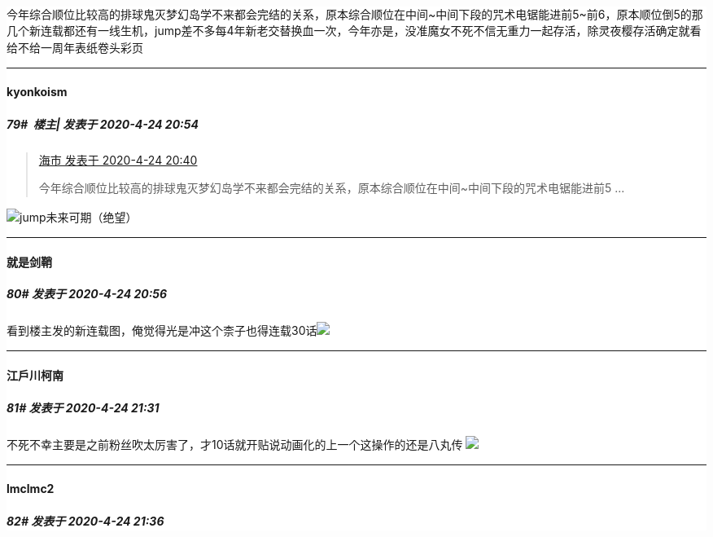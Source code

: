 

今年综合顺位比较高的排球鬼灭梦幻岛学不来都会完结的关系，原本综合顺位在中间~中间下段的咒术电锯能进前5~前6，原本顺位倒5的那几个新连载都还有一线生机，jump差不多每4年新老交替换血一次，今年亦是，没准魔女不死不信无重力一起存活，除灵夜樱存活确定就看给不给一周年表纸卷头彩页







-----

####  kyonkoism  
##### 79#         楼主| 发表于 2020-4-24 20:54



<blockquote><a href="httphttps://bbs.saraba1st.com/2b/forum.php?mod=redirect&amp;goto=findpost&amp;pid=47194905&amp;ptid=1924836" target="_blank">海市 发表于 2020-4-24 20:40</a>

今年综合顺位比较高的排球鬼灭梦幻岛学不来都会完结的关系，原本综合顺位在中间~中间下段的咒术电锯能进前5 ...</blockquote>
<img src="https://static.saraba1st.com/image/smiley/face2017/068.png" referrerpolicy="no-referrer">jump未来可期（绝望）







-----

####  就是剑鞘  
##### 80#       发表于 2020-4-24 20:56




看到楼主发的新连载图，俺觉得光是冲这个柰子也得连载30话<img src="https://static.saraba1st.com/image/smiley/face2017/037.png" referrerpolicy="no-referrer">







-----

####  江戶川柯南  
##### 81#       发表于 2020-4-24 21:31




不死不幸主要是之前粉丝吹太厉害了，才10话就开贴说动画化的上一个这操作的还是八丸传 <img src="https://static.saraba1st.com/image/smiley/face2017/001.png" referrerpolicy="no-referrer">







-----

####  lmclmc2  
##### 82#       发表于 2020-4-24 21:36

